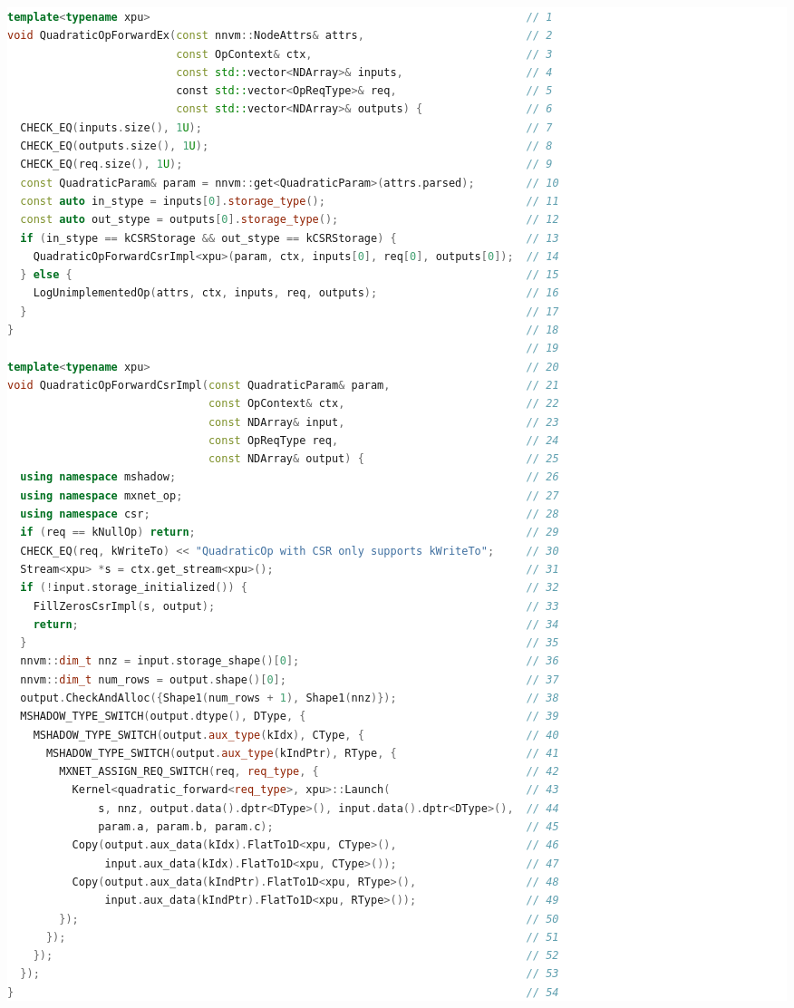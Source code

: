 ```cpp
template<typename xpu>                                                          // 1
void QuadraticOpForwardEx(const nnvm::NodeAttrs& attrs,                         // 2
                          const OpContext& ctx,                                 // 3
                          const std::vector<NDArray>& inputs,                   // 4
                          const std::vector<OpReqType>& req,                    // 5
                          const std::vector<NDArray>& outputs) {                // 6
  CHECK_EQ(inputs.size(), 1U);                                                  // 7
  CHECK_EQ(outputs.size(), 1U);                                                 // 8
  CHECK_EQ(req.size(), 1U);                                                     // 9
  const QuadraticParam& param = nnvm::get<QuadraticParam>(attrs.parsed);        // 10
  const auto in_stype = inputs[0].storage_type();                               // 11
  const auto out_stype = outputs[0].storage_type();                             // 12
  if (in_stype == kCSRStorage && out_stype == kCSRStorage) {                    // 13
    QuadraticOpForwardCsrImpl<xpu>(param, ctx, inputs[0], req[0], outputs[0]);  // 14
  } else {                                                                      // 15
    LogUnimplementedOp(attrs, ctx, inputs, req, outputs);                       // 16
  }                                                                             // 17
}                                                                               // 18
                                                                                // 19
template<typename xpu>                                                          // 20
void QuadraticOpForwardCsrImpl(const QuadraticParam& param,                     // 21
                               const OpContext& ctx,                            // 22
                               const NDArray& input,                            // 23
                               const OpReqType req,                             // 24
                               const NDArray& output) {                         // 25
  using namespace mshadow;                                                      // 26
  using namespace mxnet_op;                                                     // 27
  using namespace csr;                                                          // 28
  if (req == kNullOp) return;                                                   // 29
  CHECK_EQ(req, kWriteTo) << "QuadraticOp with CSR only supports kWriteTo";     // 30
  Stream<xpu> *s = ctx.get_stream<xpu>();                                       // 31
  if (!input.storage_initialized()) {                                           // 32
    FillZerosCsrImpl(s, output);                                                // 33
    return;                                                                     // 34
  }                                                                             // 35
  nnvm::dim_t nnz = input.storage_shape()[0];                                   // 36
  nnvm::dim_t num_rows = output.shape()[0];                                     // 37
  output.CheckAndAlloc({Shape1(num_rows + 1), Shape1(nnz)});                    // 38
  MSHADOW_TYPE_SWITCH(output.dtype(), DType, {                                  // 39
    MSHADOW_TYPE_SWITCH(output.aux_type(kIdx), CType, {                         // 40
      MSHADOW_TYPE_SWITCH(output.aux_type(kIndPtr), RType, {                    // 41
        MXNET_ASSIGN_REQ_SWITCH(req, req_type, {                                // 42
          Kernel<quadratic_forward<req_type>, xpu>::Launch(                     // 43
              s, nnz, output.data().dptr<DType>(), input.data().dptr<DType>(),  // 44
              param.a, param.b, param.c);                                       // 45
          Copy(output.aux_data(kIdx).FlatTo1D<xpu, CType>(),                    // 46
               input.aux_data(kIdx).FlatTo1D<xpu, CType>());                    // 47
          Copy(output.aux_data(kIndPtr).FlatTo1D<xpu, RType>(),                 // 48
               input.aux_data(kIndPtr).FlatTo1D<xpu, RType>());                 // 49
        });                                                                     // 50
      });                                                                       // 51
    });                                                                         // 52
  });                                                                           // 53
}                                                                               // 54

```

